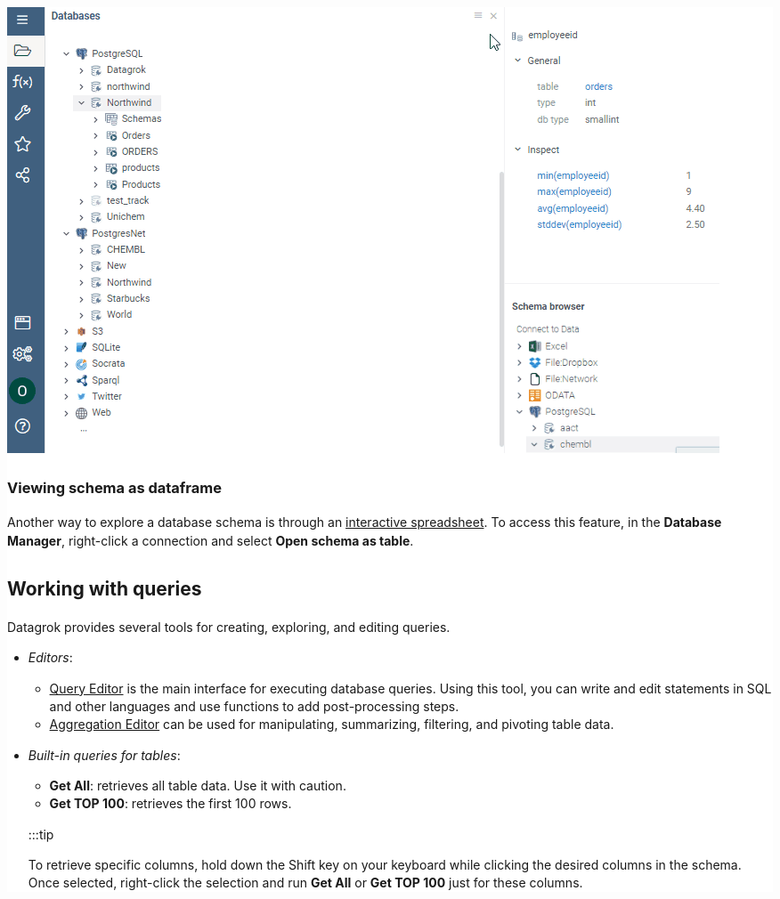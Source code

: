 ![Schema browser](browse-schema.gif)

### Viewing schema as dataframe

Another way to explore a database schema is through an [interactive spreadsheet](../visualize/viewers/grid.md). To access this feature, in the **Database Manager**, right-click a connection and select **Open schema as table**.

## Working with queries

Datagrok provides several tools for creating, exploring, and editing queries.

* _Editors_:
  * [Query Editor](#query-editor) is the main interface for executing database queries. Using this tool, you can write and edit statements in SQL and other languages and use functions to add post-processing steps.
  * [Aggregation Editor](#aggregation-editor) can be used for manipulating, summarizing, filtering, and pivoting table data.
* _Built-in queries for tables_:
  * **Get All**: retrieves all table data. Use it with caution.
  * **Get TOP 100**: retrieves the first 100 rows.

  :::tip

  To retrieve specific columns, hold down the Shift key on your keyboard while clicking the desired columns in the schema. Once selected, right-click the selection and run **Get All** or **Get TOP 100** just for these columns.
